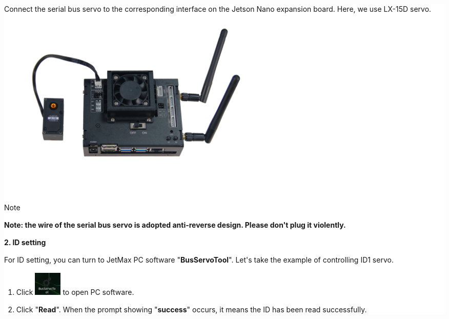 Connect the serial bus servo to the corresponding interface on the Jetson Nano expansion board. Here, we use LX-15D servo.

<img class="common_img" src="../_static/media/chapter_6_2/section_4/media/image2.png" style="width:500px"  />

> [!NOTE]
>
> **Note: the wire of the serial bus servo is adopted anti-reverse design. Please don't plug it violently.**

**2. ID setting**

For ID setting, you can turn to JetMax PC software "**BusServoTool**". Let's take the example of controlling ID1 servo.

1)  Click <img src="../_static/media/chapter_6_2/section_4/media/image3.png" style="width:50px"  /> to open PC software.

2)  Click "**Read**". When the prompt showing "**success**" occurs, it means the ID has been read successfully.

